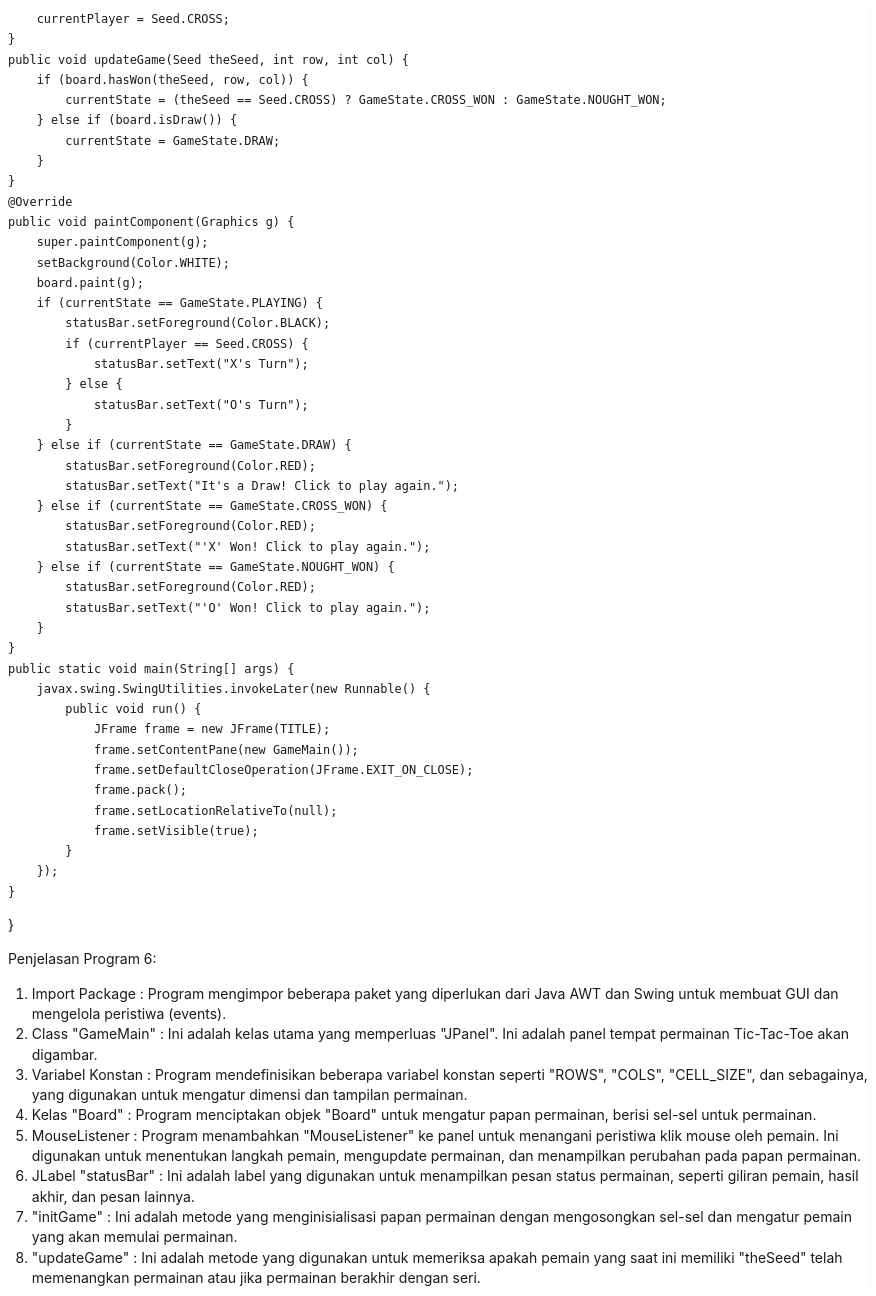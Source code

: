         currentPlayer = Seed.CROSS;
    }
    public void updateGame(Seed theSeed, int row, int col) {
        if (board.hasWon(theSeed, row, col)) {
            currentState = (theSeed == Seed.CROSS) ? GameState.CROSS_WON : GameState.NOUGHT_WON;
        } else if (board.isDraw()) {
            currentState = GameState.DRAW;
        }
    }
    @Override
    public void paintComponent(Graphics g) {
        super.paintComponent(g);
        setBackground(Color.WHITE);
        board.paint(g);
        if (currentState == GameState.PLAYING) {
            statusBar.setForeground(Color.BLACK);
            if (currentPlayer == Seed.CROSS) {
                statusBar.setText("X's Turn");
            } else {
                statusBar.setText("O's Turn");
            }
        } else if (currentState == GameState.DRAW) {
            statusBar.setForeground(Color.RED);
            statusBar.setText("It's a Draw! Click to play again.");
        } else if (currentState == GameState.CROSS_WON) {
            statusBar.setForeground(Color.RED);
            statusBar.setText("'X' Won! Click to play again.");
        } else if (currentState == GameState.NOUGHT_WON) {
            statusBar.setForeground(Color.RED);
            statusBar.setText("'O' Won! Click to play again.");
        }
    }
    public static void main(String[] args) {
        javax.swing.SwingUtilities.invokeLater(new Runnable() {
            public void run() {
                JFrame frame = new JFrame(TITLE);
                frame.setContentPane(new GameMain());
                frame.setDefaultCloseOperation(JFrame.EXIT_ON_CLOSE);
                frame.pack();
                frame.setLocationRelativeTo(null);
                frame.setVisible(true);
            }
        });
    }
}

Penjelasan Program 6:
1. Import Package : Program mengimpor beberapa paket yang diperlukan dari Java AWT dan Swing untuk membuat GUI dan mengelola peristiwa (events).
2. Class "GameMain" : Ini adalah kelas utama yang memperluas "JPanel". Ini adalah panel tempat permainan Tic-Tac-Toe akan digambar.
3. Variabel Konstan : Program mendefinisikan beberapa variabel konstan seperti "ROWS", "COLS", "CELL_SIZE", dan sebagainya, yang digunakan untuk mengatur dimensi dan tampilan permainan.
4. Kelas "Board" : Program menciptakan objek "Board" untuk mengatur papan permainan, berisi sel-sel untuk permainan.
5. MouseListener : Program menambahkan "MouseListener" ke panel untuk menangani peristiwa klik mouse oleh pemain. Ini digunakan untuk menentukan langkah pemain, mengupdate permainan, dan menampilkan perubahan pada papan permainan.
6. JLabel "statusBar" : Ini adalah label yang digunakan untuk menampilkan pesan status permainan, seperti giliran pemain, hasil akhir, dan pesan lainnya.
7. "initGame" : Ini adalah metode yang menginisialisasi papan permainan dengan mengosongkan sel-sel dan mengatur pemain yang akan memulai permainan.
8. "updateGame" : Ini adalah metode yang digunakan untuk memeriksa apakah pemain yang saat ini memiliki "theSeed" telah memenangkan permainan atau jika permainan berakhir dengan seri.